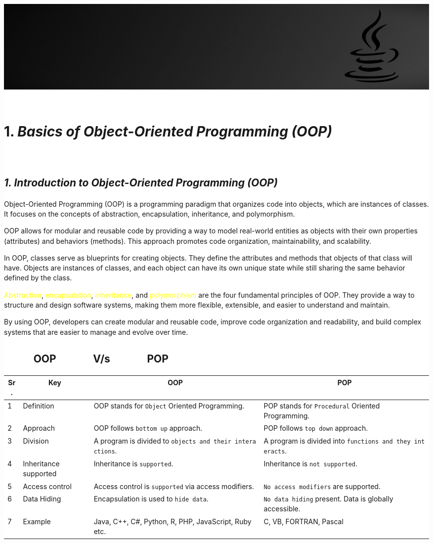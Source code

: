 
<img src="../src/wall1.jpg" alt="Image Alt Text"  >
&nbsp;

# 1.  ___Basics of Object-Oriented Programming (OOP)___

&nbsp;

## ___1. Introduction to Object-Oriented Programming (OOP)___ 


Object-Oriented Programming (OOP) is a programming paradigm that organizes code into objects, which are instances of classes. It focuses on the concepts of abstraction, encapsulation, inheritance, and polymorphism.

OOP allows for modular and reusable code by providing a way to model real-world entities as objects with their own properties (attributes) and behaviors (methods). This approach promotes code organization, maintainability, and scalability.

In OOP, classes serve as blueprints for creating objects. They define the attributes and methods that objects of that class will have. Objects are instances of classes, and each object can have its own unique state while still sharing the same behavior defined by the class.

<span style="color:yellow">Abstraction</span>, <span style="color:yellow">encapsulation</span>, <span style="color:yellow">inheritance</span>, and <span style="color:yellow">polymorphism</span> are the four fundamental principles of OOP. They provide a way to structure and design software systems, making them more flexible, extensible, and easier to understand and maintain.

By using OOP, developers can create modular and reusable code, improve code organization and readability, and build complex systems that are easier to manage and evolve over time.

## &nbsp; &nbsp; &nbsp; &nbsp; &nbsp; &nbsp; OOP &nbsp;  &nbsp; &nbsp; &nbsp; &nbsp; &nbsp; &nbsp; V/s  &nbsp;  &nbsp; &nbsp; &nbsp; &nbsp; &nbsp; &nbsp; POP

|Sr.  | Key  | OOP  | POP   |
| -------- | -------- | -------- |----------|
| 1  | Definition  | OOP stands for `Object` Oriented Programming.|  POP stands for `Procedural` Oriented Programming.|
| 2  | Approach  | OOP follows `bottom up` approach.| POP follows `top down` approach.         |
| 3  | Division  | A program is divided to `objects and their interactions`.| A program is divided into `functions and they interacts`. |
| 4  | Inheritance supported  | Inheritance is `supported`.| Inheritance is `not supported`. |
| 5  | Access control  | Access control is `supported` via access modifiers.| `No access modifiers` are supported.|
| 6   | Data Hiding  | Encapsulation is used to `hide data`.|   `No data hiding` present. Data is globally accessible.       |
| 7   | Example  |Java, C++, C#, Python, R, PHP, JavaScript, Ruby etc. |  C, VB, FORTRAN, Pascal |
